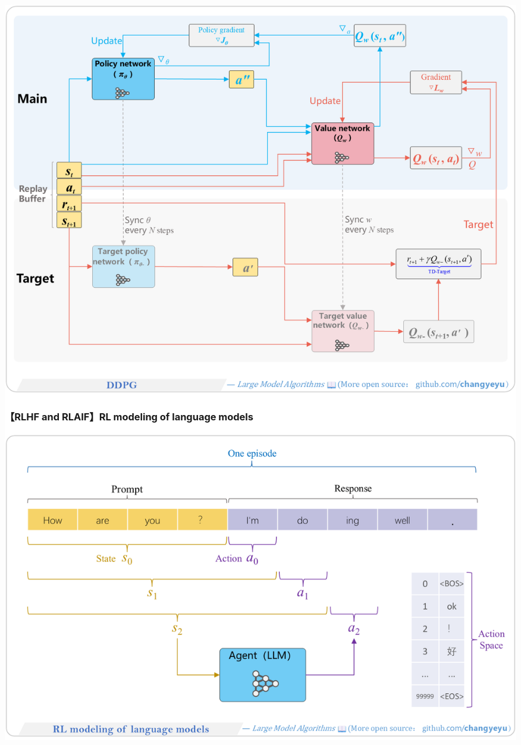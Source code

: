 [![【Policy Optimization & Variants】DDPG](../images_english/png_small/%E3%80%90Policy%20Optimization%20%26%20Variants%E3%80%91DDPG.png)](https://raw.githubusercontent.com/changyeyu/LLM-RL-Visualized/master/images_english/png_big/%E3%80%90Policy%20Optimization%20%26%20Variants%E3%80%91DDPG.png)

### 【RLHF and RLAIF】RL modeling of language models
[![【RLHF and RLAIF】RL modeling of language models](../images_english/png_small/%E3%80%90RLHF%20and%20RLAIF%E3%80%91RL%20modeling%20of%20language%20models.png)](https://raw.githubusercontent.com/changyeyu/LLM-RL-Visualized/master/images_english/png_big/%E3%80%90RLHF%20and%20RLAIF%E3%80%91RL%20modeling%20of%20language%20models.png)
